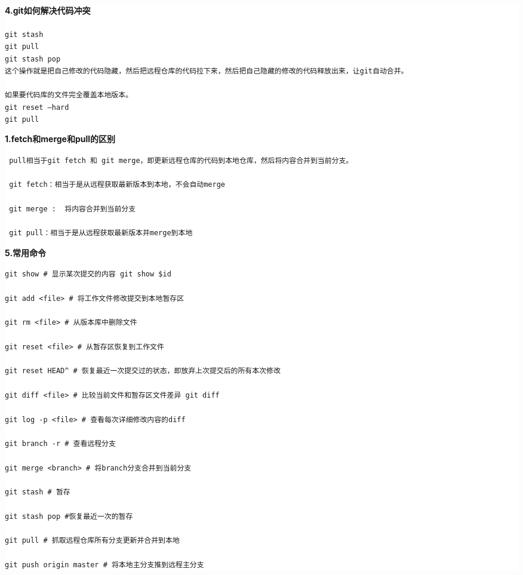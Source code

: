  

#### 4.git如何解决代码冲突

```haskell
git stash 
git pull 
git stash pop 
这个操作就是把自己修改的代码隐藏，然后把远程仓库的代码拉下来，然后把自己隐藏的修改的代码释放出来，让git自动合并。

如果要代码库的文件完全覆盖本地版本。 
git reset –hard 
git pull


```

**1.fetch和merge和pull的区别**

```
 pull相当于git fetch 和 git merge，即更新远程仓库的代码到本地仓库，然后将内容合并到当前分支。

 git fetch：相当于是从远程获取最新版本到本地，不会自动merge

 git merge :  将内容合并到当前分支

 git pull：相当于是从远程获取最新版本并merge到本地
```



**5.常用命令**

```
git show # 显示某次提交的内容 git show $id

git add <file> # 将工作文件修改提交到本地暂存区

git rm <file> # 从版本库中删除文件

git reset <file> # 从暂存区恢复到工作文件

git reset HEAD^ # 恢复最近一次提交过的状态，即放弃上次提交后的所有本次修改

git diff <file> # 比较当前文件和暂存区文件差异 git diff

git log -p <file> # 查看每次详细修改内容的diff

git branch -r # 查看远程分支

git merge <branch> # 将branch分支合并到当前分支

git stash # 暂存

git stash pop #恢复最近一次的暂存

git pull # 抓取远程仓库所有分支更新并合并到本地

git push origin master # 将本地主分支推到远程主分支
```
